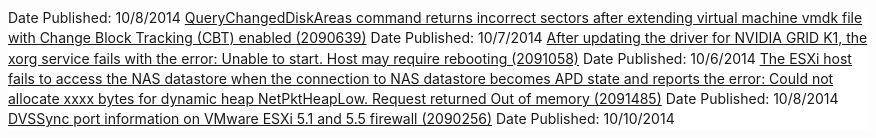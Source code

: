   <tr>
    <td valign="top" width="727">
      Date Published: 10/8/2014
    </td>
  </tr>
  
  <tr>
    <td valign="top" width="727">
      <a href="http://vmw.re/1sHNg0D">QueryChangedDiskAreas command returns incorrect sectors after extending virtual machine vmdk file with Change Block Tracking (CBT) enabled (2090639)</a>
    </td>
  </tr>
  
  <tr>
    <td valign="top" width="727">
      Date Published: 10/7/2014
    </td>
  </tr>
  
  <tr>
    <td valign="top" width="727">
      <a href="http://vmw.re/1sHNg0G">After updating the driver for NVIDIA GRID K1, the xorg service fails with the error: Unable to start. Host may require rebooting (2091058)</a>
    </td>
  </tr>
  
  <tr>
    <td valign="top" width="727">
      Date Published: 10/6/2014
    </td>
  </tr>
  
  <tr>
    <td valign="top" width="727">
      <a href="http://vmw.re/1sHNg0H">The ESXi host fails to access the NAS datastore when the connection to NAS datastore becomes APD state and reports the error: Could not allocate xxxx bytes for dynamic heap NetPktHeapLow. Request returned Out of memory (2091485)</a>
    </td>
  </tr>
  
  <tr>
    <td valign="top" width="727">
      Date Published: 10/8/2014
    </td>
  </tr>
  
  <tr>
    <td valign="top" width="727">
      <a href="http://vmw.re/1wtNvLr">DVSSync port information on VMware ESXi 5.1 and 5.5 firewall (2090256)</a>
    </td>
  </tr>
  
  <tr>
    <td valign="top" width="727">
      Date Published: 10/10/2014
    </td>
  </tr>
  